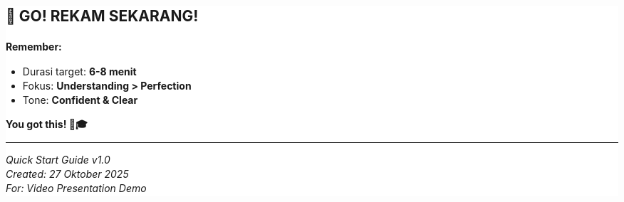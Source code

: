 
## 🚀 GO! REKAM SEKARANG!

**Remember:**
- Durasi target: **6-8 menit**
- Fokus: **Understanding > Perfection**
- Tone: **Confident & Clear**

**You got this! 💪🎓**

---

*Quick Start Guide v1.0*  
*Created: 27 Oktober 2025*  
*For: Video Presentation Demo*
